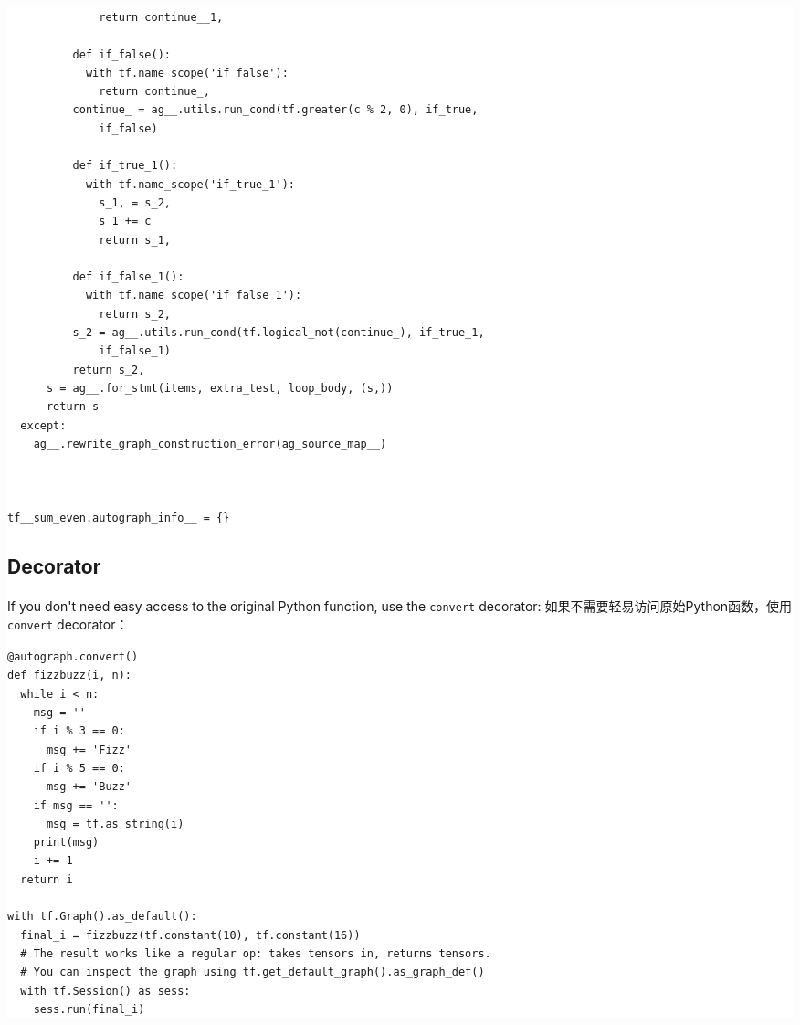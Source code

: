 ```
              return continue__1,

          def if_false():
            with tf.name_scope('if_false'):
              return continue_,
          continue_ = ag__.utils.run_cond(tf.greater(c % 2, 0), if_true,
              if_false)

          def if_true_1():
            with tf.name_scope('if_true_1'):
              s_1, = s_2,
              s_1 += c
              return s_1,

          def if_false_1():
            with tf.name_scope('if_false_1'):
              return s_2,
          s_2 = ag__.utils.run_cond(tf.logical_not(continue_), if_true_1,
              if_false_1)
          return s_2,
      s = ag__.for_stmt(items, extra_test, loop_body, (s,))
      return s
  except:
    ag__.rewrite_graph_construction_error(ag_source_map__)



tf__sum_even.autograph_info__ = {}
```

## Decorator

If you don't need easy access to the original Python function, use the `convert` decorator: 如果不需要轻易访问原始Python函数，使用`convert` decorator：

```
@autograph.convert()
def fizzbuzz(i, n):
  while i < n:
    msg = ''
    if i % 3 == 0:
      msg += 'Fizz'
    if i % 5 == 0:
      msg += 'Buzz'
    if msg == '':
      msg = tf.as_string(i)
    print(msg)
    i += 1
  return i

with tf.Graph().as_default():
  final_i = fizzbuzz(tf.constant(10), tf.constant(16))
  # The result works like a regular op: takes tensors in, returns tensors.
  # You can inspect the graph using tf.get_default_graph().as_graph_def()
  with tf.Session() as sess:
    sess.run(final_i)
```
